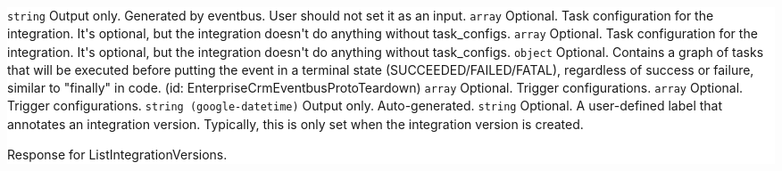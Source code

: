 <tr>
    <td><CopyableCode code="status" /></td>
    <td><code>string</code></td>
    <td>Output only. Generated by eventbus. User should not set it as an input.</td>
</tr>
<tr>
    <td><CopyableCode code="taskConfigs" /></td>
    <td><code>array</code></td>
    <td>Optional. Task configuration for the integration. It's optional, but the integration doesn't do anything without task_configs.</td>
</tr>
<tr>
    <td><CopyableCode code="taskConfigsInternal" /></td>
    <td><code>array</code></td>
    <td>Optional. Task configuration for the integration. It's optional, but the integration doesn't do anything without task_configs.</td>
</tr>
<tr>
    <td><CopyableCode code="teardown" /></td>
    <td><code>object</code></td>
    <td>Optional. Contains a graph of tasks that will be executed before putting the event in a terminal state (SUCCEEDED/FAILED/FATAL), regardless of success or failure, similar to "finally" in code. (id: EnterpriseCrmEventbusProtoTeardown)</td>
</tr>
<tr>
    <td><CopyableCode code="triggerConfigs" /></td>
    <td><code>array</code></td>
    <td>Optional. Trigger configurations.</td>
</tr>
<tr>
    <td><CopyableCode code="triggerConfigsInternal" /></td>
    <td><code>array</code></td>
    <td>Optional. Trigger configurations.</td>
</tr>
<tr>
    <td><CopyableCode code="updateTime" /></td>
    <td><code>string (google-datetime)</code></td>
    <td>Output only. Auto-generated.</td>
</tr>
<tr>
    <td><CopyableCode code="userLabel" /></td>
    <td><code>string</code></td>
    <td>Optional. A user-defined label that annotates an integration version. Typically, this is only set when the integration version is created.</td>
</tr>
</tbody>
</table>
</TabItem>
<TabItem value="projects_locations_products_integrations_versions_list">

Response for ListIntegrationVersions.
